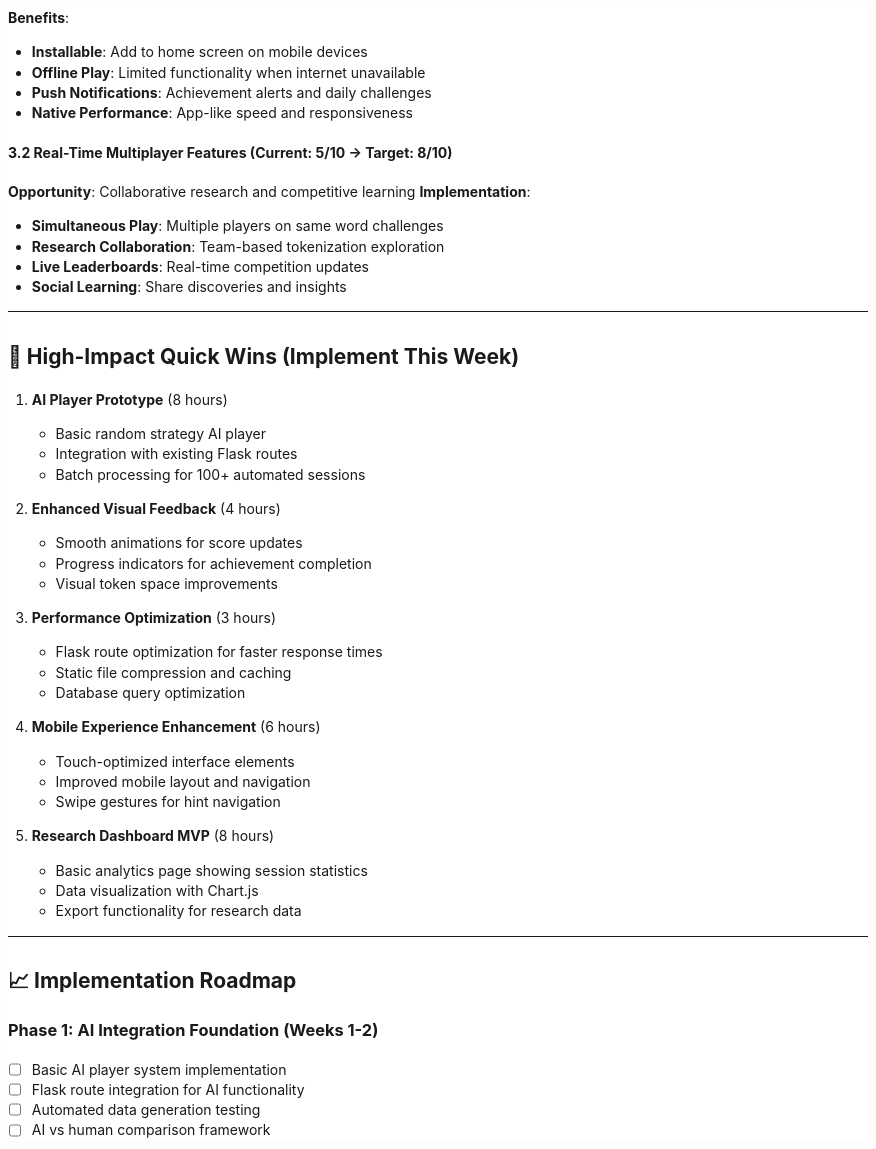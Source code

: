 **Benefits**:
- **Installable**: Add to home screen on mobile devices
- **Offline Play**: Limited functionality when internet unavailable
- **Push Notifications**: Achievement alerts and daily challenges
- **Native Performance**: App-like speed and responsiveness

#### **3.2 Real-Time Multiplayer Features (Current: 5/10 → Target: 8/10)**
**Opportunity**: Collaborative research and competitive learning
**Implementation**:
- **Simultaneous Play**: Multiple players on same word challenges
- **Research Collaboration**: Team-based tokenization exploration
- **Live Leaderboards**: Real-time competition updates
- **Social Learning**: Share discoveries and insights

---

## 🎯 **High-Impact Quick Wins (Implement This Week)**

1. **AI Player Prototype** (8 hours)
   - Basic random strategy AI player
   - Integration with existing Flask routes
   - Batch processing for 100+ automated sessions

2. **Enhanced Visual Feedback** (4 hours)
   - Smooth animations for score updates
   - Progress indicators for achievement completion
   - Visual token space improvements

3. **Performance Optimization** (3 hours)
   - Flask route optimization for faster response times
   - Static file compression and caching
   - Database query optimization

4. **Mobile Experience Enhancement** (6 hours)
   - Touch-optimized interface elements
   - Improved mobile layout and navigation
   - Swipe gestures for hint navigation

5. **Research Dashboard MVP** (8 hours)
   - Basic analytics page showing session statistics
   - Data visualization with Chart.js
   - Export functionality for research data

---

## 📈 **Implementation Roadmap**

### **Phase 1: AI Integration Foundation (Weeks 1-2)**
- [ ] Basic AI player system implementation
- [ ] Flask route integration for AI functionality
- [ ] Automated data generation testing
- [ ] AI vs human comparison framework
